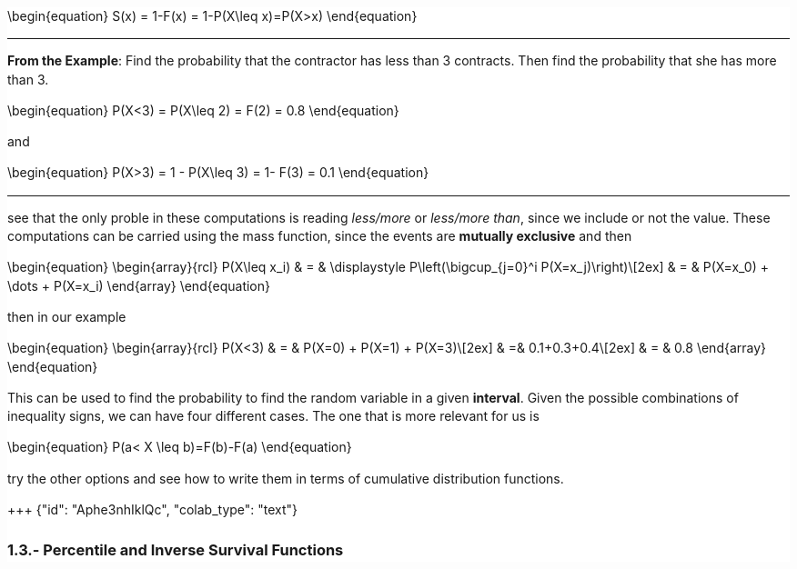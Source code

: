 \begin{equation}
S(x) = 1-F(x) = 1-P(X\leq x)=P(X>x)
\end{equation}



---

**From the Example**: Find the probability that the contractor has less than 3 contracts. Then find the probability that she has more than 3.

\begin{equation}
P(X<3) = P(X\leq 2) = F(2) = 0.8
\end{equation}

and

\begin{equation}
P(X>3) = 1 - P(X\leq 3) = 1- F(3) = 0.1
\end{equation}

---

see that the only proble in these computations is reading *less/more* or *less/more than*, since we include or not the value. These computations can be carried using the mass function, since the events are **mutually exclusive** and then

\begin{equation}
\begin{array}{rcl}
P(X\leq x_i) & = & \displaystyle P\left(\bigcup_{j=0}^i P(X=x_j)\right)\\[2ex]
& = & P(X=x_0) + \dots + P(X=x_i)
\end{array}
\end{equation}

then in our example

\begin{equation}
\begin{array}{rcl}
P(X<3) & = & P(X=0) + P(X=1) + P(X=3)\\[2ex]
& =& 0.1+0.3+0.4\\[2ex]
& = & 0.8
\end{array}
\end{equation}

This can be used to find the probability to find the random variable in a given **interval**. Given the possible combinations of inequality signs, we can have four different cases. The one that is more relevant for us is

\begin{equation}
P(a< X \leq b)=F(b)-F(a)
\end{equation}

try the other options and see how to write them in terms of cumulative distribution functions.

+++ {"id": "Aphe3nhIklQc", "colab_type": "text"}

### 1.3.- Percentile and Inverse Survival Functions
